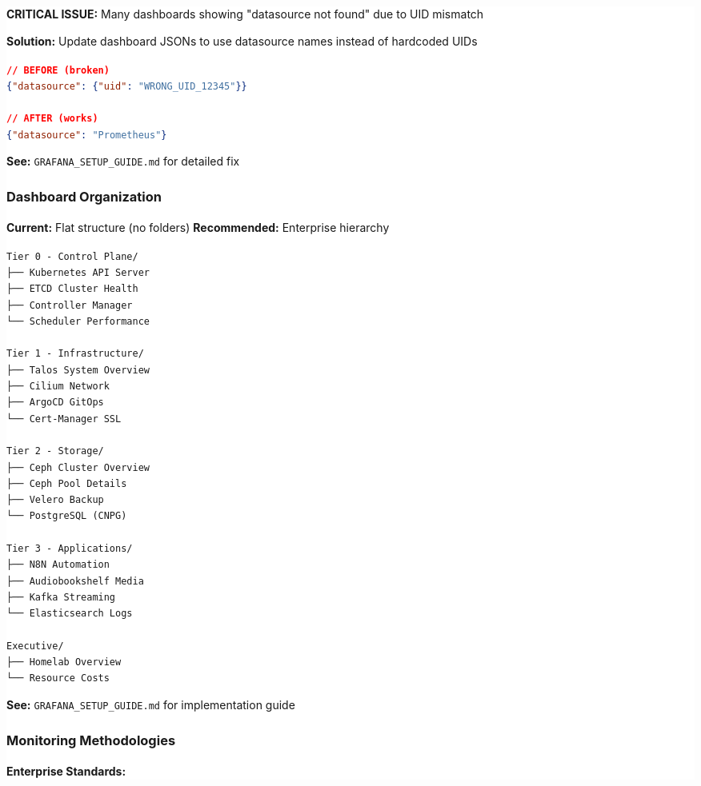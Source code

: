 **CRITICAL ISSUE:** Many dashboards showing "datasource not found" due to UID mismatch

**Solution:** Update dashboard JSONs to use datasource names instead of hardcoded UIDs

```json
// BEFORE (broken)
{"datasource": {"uid": "WRONG_UID_12345"}}

// AFTER (works)
{"datasource": "Prometheus"}
```

**See:** `GRAFANA_SETUP_GUIDE.md` for detailed fix

### Dashboard Organization

**Current:** Flat structure (no folders)
**Recommended:** Enterprise hierarchy

```
Tier 0 - Control Plane/
├── Kubernetes API Server
├── ETCD Cluster Health
├── Controller Manager
└── Scheduler Performance

Tier 1 - Infrastructure/
├── Talos System Overview
├── Cilium Network
├── ArgoCD GitOps
└── Cert-Manager SSL

Tier 2 - Storage/
├── Ceph Cluster Overview
├── Ceph Pool Details
├── Velero Backup
└── PostgreSQL (CNPG)

Tier 3 - Applications/
├── N8N Automation
├── Audiobookshelf Media
├── Kafka Streaming
└── Elasticsearch Logs

Executive/
├── Homelab Overview
└── Resource Costs
```

**See:** `GRAFANA_SETUP_GUIDE.md` for implementation guide

### Monitoring Methodologies

**Enterprise Standards:**
